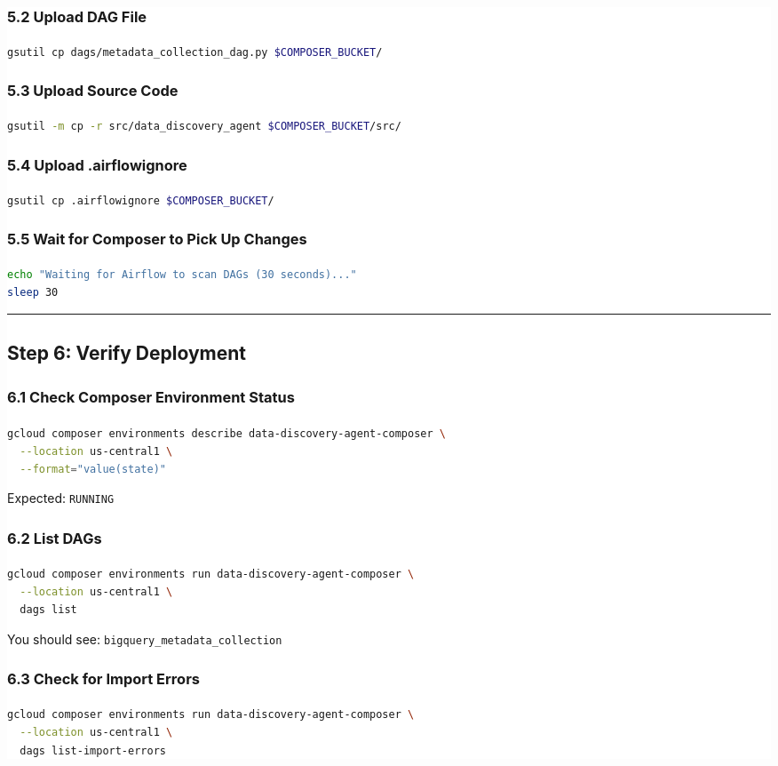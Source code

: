 ### 5.2 Upload DAG File

```bash
gsutil cp dags/metadata_collection_dag.py $COMPOSER_BUCKET/
```

### 5.3 Upload Source Code

```bash
gsutil -m cp -r src/data_discovery_agent $COMPOSER_BUCKET/src/
```

### 5.4 Upload .airflowignore

```bash
gsutil cp .airflowignore $COMPOSER_BUCKET/
```

### 5.5 Wait for Composer to Pick Up Changes

```bash
echo "Waiting for Airflow to scan DAGs (30 seconds)..."
sleep 30
```

---

## Step 6: Verify Deployment

### 6.1 Check Composer Environment Status

```bash
gcloud composer environments describe data-discovery-agent-composer \
  --location us-central1 \
  --format="value(state)"
```

Expected: `RUNNING`

### 6.2 List DAGs

```bash
gcloud composer environments run data-discovery-agent-composer \
  --location us-central1 \
  dags list
```

You should see: `bigquery_metadata_collection`

### 6.3 Check for Import Errors

```bash
gcloud composer environments run data-discovery-agent-composer \
  --location us-central1 \
  dags list-import-errors
```
